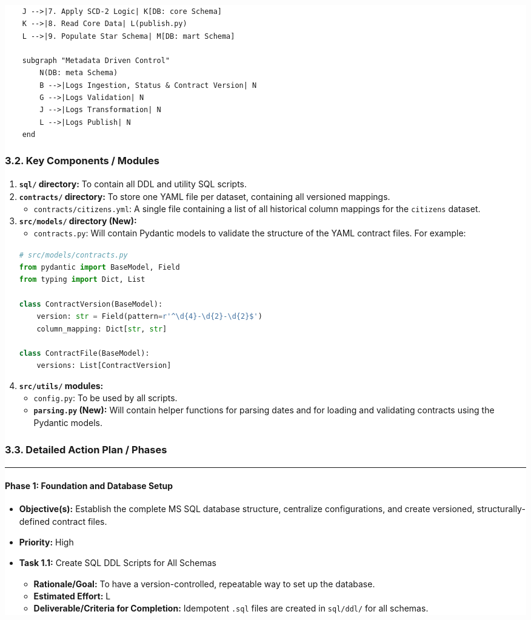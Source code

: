 ```mermaid
    J -->|7. Apply SCD-2 Logic| K[DB: core Schema]
    K -->|8. Read Core Data| L(publish.py)
    L -->|9. Populate Star Schema| M[DB: mart Schema]

    subgraph "Metadata Driven Control"
        N(DB: meta Schema)
        B -->|Logs Ingestion, Status & Contract Version| N
        G -->|Logs Validation| N
        J -->|Logs Transformation| N
        L -->|Logs Publish| N
    end
```

### 3.2. Key Components / Modules
1.  **`sql/` directory:** To contain all DDL and utility SQL scripts.
2.  **`contracts/` directory:** To store one YAML file per dataset, containing all versioned mappings.
    -   `contracts/citizens.yml`: A single file containing a list of all historical column mappings for the `citizens` dataset.
3.  **`src/models/` directory (New):**
    -   `contracts.py`: Will contain Pydantic models to validate the structure of the YAML contract files. For example:
      ```python
      # src/models/contracts.py
      from pydantic import BaseModel, Field
      from typing import Dict, List
      
      class ContractVersion(BaseModel):
          version: str = Field(pattern=r'^\d{4}-\d{2}-\d{2}$')
          column_mapping: Dict[str, str]

      class ContractFile(BaseModel):
          versions: List[ContractVersion]
      ```
4.  **`src/utils/` modules:**
    -   `config.py`: To be used by all scripts.
    -   **`parsing.py` (New):** Will contain helper functions for parsing dates and for loading and validating contracts using the Pydantic models.

### 3.3. Detailed Action Plan / Phases
---

#### **Phase 1: Foundation and Database Setup**
-   **Objective(s):** Establish the complete MS SQL database structure, centralize configurations, and create versioned, structurally-defined contract files.
-   **Priority:** High

-   **Task 1.1:** Create SQL DDL Scripts for All Schemas
    -   **Rationale/Goal:** To have a version-controlled, repeatable way to set up the database.
    -   **Estimated Effort:** L
    -   **Deliverable/Criteria for Completion:** Idempotent `.sql` files are created in `sql/ddl/` for all schemas.
